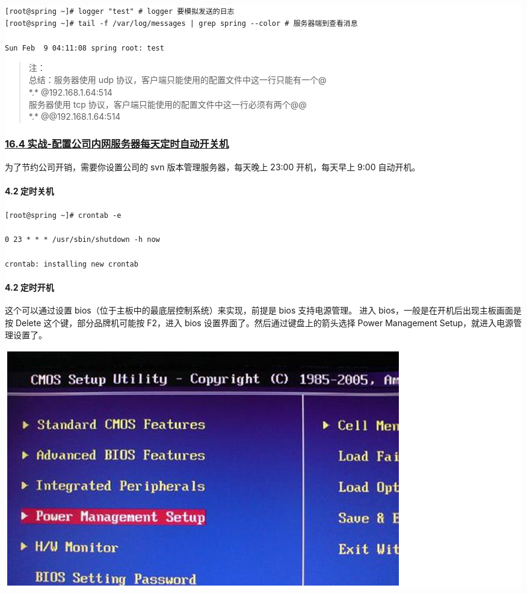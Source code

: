 ```
[root@spring ~]# logger "test" # logger 要模拟发送的日志
[root@spring ~]# tail -f /var/log/messages | grep spring --color # 服务器端到查看消息

Sun Feb  9 04:11:08 spring root: test
```

> 注：  
> 总结：服务器使用 udp 协议，客户端只能使用的配置文件中这一行只能有一个@  
> \*.* @192.168.1.64:514  
> 服务器使用 tcp 协议，客户端只能使用的配置文件中这一行必须有两个@@  
> \*.* @@192.168.1.64:514  

### <a href="#actual" id="actual">16.4 实战-配置公司内网服务器每天定时自动开关机</a>

为了节约公司开销，需要你设置公司的 svn 版本管理服务器，每天晚上 23:00 开机，每天早上 9:00 自动开机。

#### 4.2 定时关机

```
[root@spring ~]# crontab -e

0 23 * * * /usr/sbin/shutdown -h now

crontab: installing new crontab
```

#### 4.2 定时开机

这个可以通过设置 bios（位于主板中的最底层控制系统）来实现，前提是 bios 支持电源管理。
进入 bios，一般是在开机后出现主板画面是按 Delete 这个键，部分品牌机可能按 F2，进入 bios 设置界面了。然后通过键盘上的箭头选择 Power Management Setup，就进入电源管理设置了。

![](./img/bios-setting-boot-1.png)

